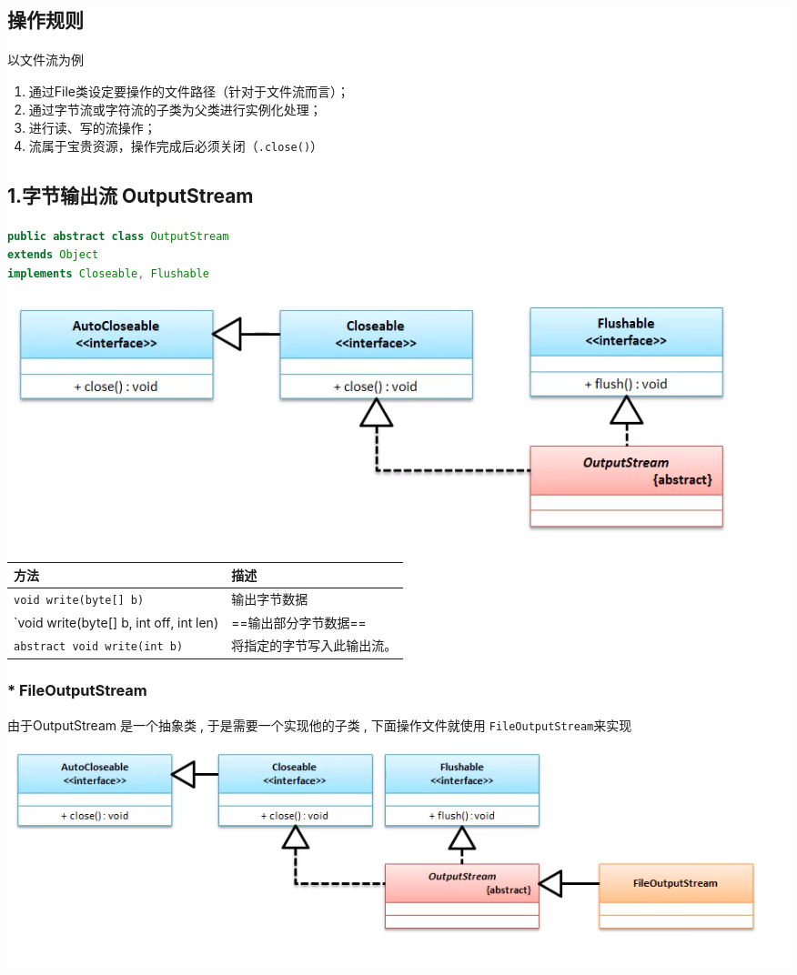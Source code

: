 ## 操作规则

以文件流为例

1. 通过File类设定要操作的文件路径（针对于文件流而言）；
2. 通过字节流或字符流的子类为父类进行实例化处理；
3. 进行读、写的流操作；
4. 流属于宝贵资源，操作完成后必须关闭（`.close()`）



## 1.字节输出流 OutputStream

```java
public abstract class OutputStream
extends Object
implements Closeable, Flushable
```

![1564712322569](assets/1564712322569.png)

|  方法                                | 描述                                                         |
| :----------------------- | :----------------------------------------------------------- |
| `void write(byte[] b)`                   | 输出字节数据     |
| `void write(byte[] b, int off, int len) | ==输出部分字节数据==       |
| `abstract void write(int b)`                      | 将指定的字节写入此输出流。                                   |

### * FileOutputStream

 由于OutputStream 是一个抽象类 , 于是需要一个实现他的子类 , 下面操作文件就使用 `FileOutputStream`来实现![1564712923694](assets/1564712923694.png)
